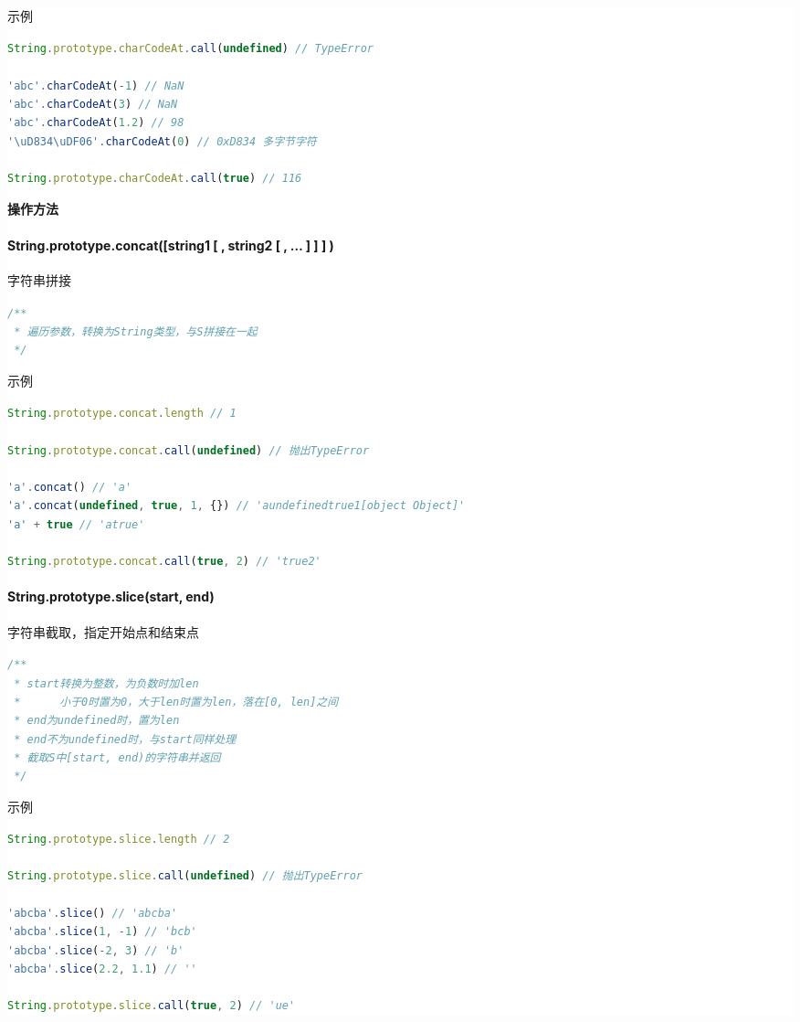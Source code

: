示例

```javascript
String.prototype.charCodeAt.call(undefined) // TypeError

'abc'.charCodeAt(-1) // NaN
'abc'.charCodeAt(3) // NaN
'abc'.charCodeAt(1.2) // 98
'\uD834\uDF06'.charCodeAt(0) // 0xD834 多字节字符

String.prototype.charCodeAt.call(true) // 116
```

**操作方法**

#### String.prototype.concat([string1 [ , string2 [ , … ] ] ] )

字符串拼接

```javascript
/**
 * 遍历参数，转换为String类型，与S拼接在一起
 */
```

示例

```javascript
String.prototype.concat.length // 1

String.prototype.concat.call(undefined) // 抛出TypeError

'a'.concat() // 'a'
'a'.concat(undefined, true, 1, {}) // 'aundefinedtrue1[object Object]'
'a' + true // 'atrue'

String.prototype.concat.call(true, 2) // 'true2'
```

#### String.prototype.slice(start, end)

字符串截取，指定开始点和结束点

```javascript
/**
 * start转换为整数，为负数时加len
 *      小于0时置为0，大于len时置为len，落在[0, len]之间
 * end为undefined时，置为len
 * end不为undefined时，与start同样处理
 * 截取S中[start, end)的字符串并返回
 */
```

示例

```javascript
String.prototype.slice.length // 2

String.prototype.slice.call(undefined) // 抛出TypeError

'abcba'.slice() // 'abcba'
'abcba'.slice(1, -1) // 'bcb'
'abcba'.slice(-2, 3) // 'b'
'abcba'.slice(2.2, 1.1) // ''

String.prototype.slice.call(true, 2) // 'ue'
```
